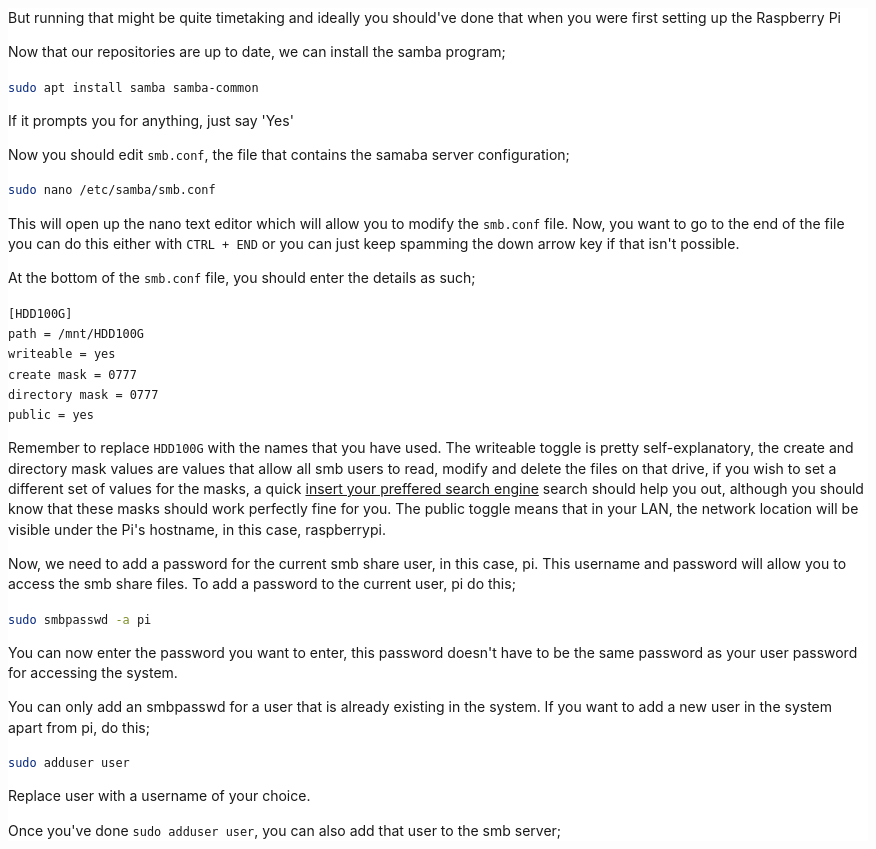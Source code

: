 But running that might be quite timetaking and ideally you should've done that when you were first setting up the Raspberry Pi

Now that our repositories are up to date, we can install the samba program;

```bash
sudo apt install samba samba-common
```

If it prompts you for anything, just say 'Yes'

Now you should edit `smb.conf`, the file that contains the samaba server configuration;

```bash
sudo nano /etc/samba/smb.conf
```

This will open up the nano text editor which will allow you to modify the `smb.conf` file. Now, you want to go to the end of the file you can do this either with `CTRL + END` or you can just keep spamming the down arrow key if that isn't possible.

At the bottom of the `smb.conf` file, you should enter the details as such;

```bash
[HDD100G]
path = /mnt/HDD100G
writeable = yes
create mask = 0777
directory mask = 0777
public = yes
```

Remember to replace `HDD100G` with the names that you have used. The writeable toggle is pretty self-explanatory, the create and directory mask values are values that allow all smb users to read, modify and delete the files on that drive, if you wish to set a different set of values for the masks, a quick [insert your preffered search engine]() search should help you out, although you should know that these masks should work perfectly fine for you. The public toggle means that in your LAN, the network location will be visible under the Pi's hostname, in this case, raspberrypi.

Now, we need to add a password for the current smb share user, in this case, pi. This username and password will allow you to access the smb share files. To add a password to the current user, pi do this;

```bash
sudo smbpasswd -a pi
```

You can now enter the password you want to enter, this password doesn't have to be the same password as your user password for accessing the system.

You can only add an smbpasswd for a user that is already existing in the system. If you want to add a new user in the system apart from pi, do this;

```bash
sudo adduser user
```

Replace user with a username of your choice.

Once you've done `sudo adduser user`, you can also add that user to the smb server;
